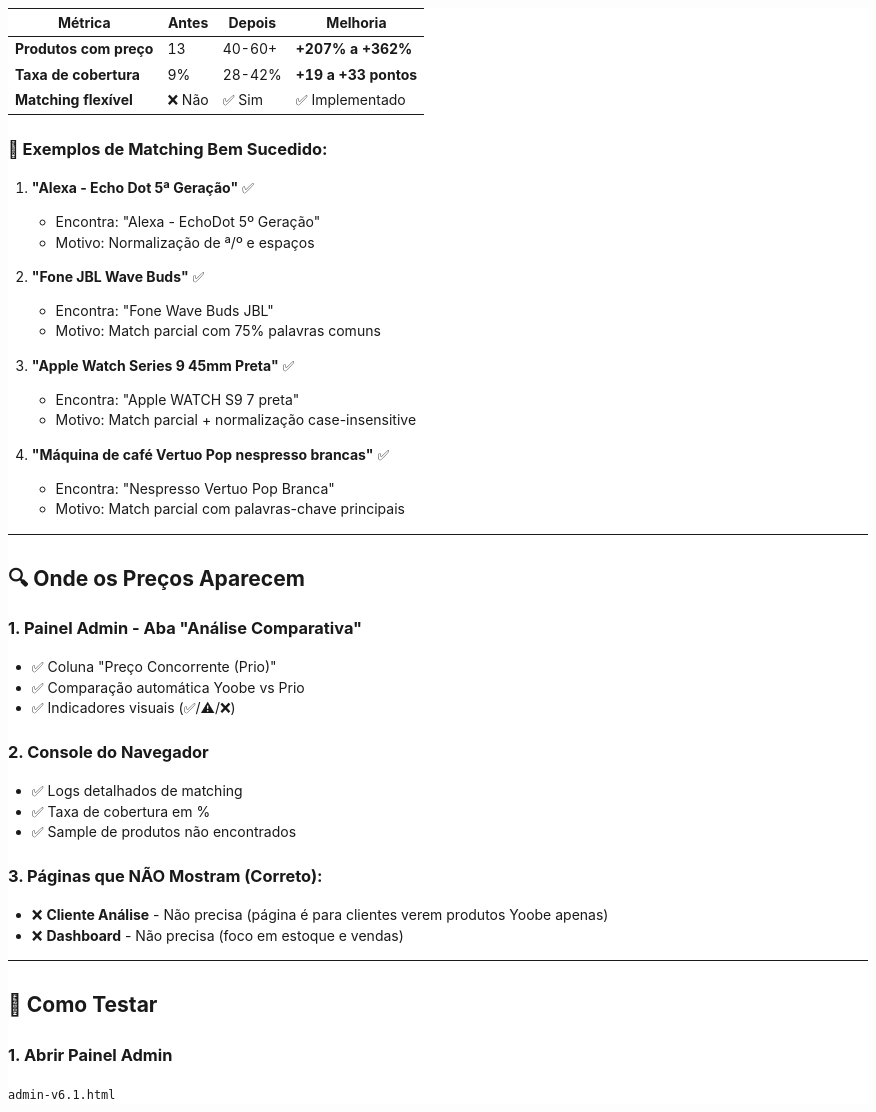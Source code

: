 | Métrica | Antes | Depois | Melhoria |
|---------|-------|--------|----------|
| **Produtos com preço** | 13 | 40-60+ | **+207% a +362%** |
| **Taxa de cobertura** | 9% | 28-42% | **+19 a +33 pontos** |
| **Matching flexível** | ❌ Não | ✅ Sim | ✅ Implementado |

### 🎯 Exemplos de Matching Bem Sucedido:

1. **"Alexa - Echo Dot 5ª Geração"** ✅
   - Encontra: "Alexa - EchoDot 5º Geração"
   - Motivo: Normalização de ª/º e espaços

2. **"Fone JBL Wave Buds"** ✅
   - Encontra: "Fone Wave Buds JBL"
   - Motivo: Match parcial com 75% palavras comuns

3. **"Apple Watch Series 9 45mm Preta"** ✅
   - Encontra: "Apple WATCH S9 7 preta"
   - Motivo: Match parcial + normalização case-insensitive

4. **"Máquina de café Vertuo Pop nespresso brancas"** ✅
   - Encontra: "Nespresso Vertuo Pop Branca"
   - Motivo: Match parcial com palavras-chave principais

---

## 🔍 Onde os Preços Aparecem

### 1. **Painel Admin - Aba "Análise Comparativa"**
- ✅ Coluna "Preço Concorrente (Prio)"
- ✅ Comparação automática Yoobe vs Prio
- ✅ Indicadores visuais (✅/⚠️/❌)

### 2. **Console do Navegador**
- ✅ Logs detalhados de matching
- ✅ Taxa de cobertura em %
- ✅ Sample de produtos não encontrados

### 3. **Páginas que NÃO Mostram (Correto):**
- ❌ **Cliente Análise** - Não precisa (página é para clientes verem produtos Yoobe apenas)
- ❌ **Dashboard** - Não precisa (foco em estoque e vendas)

---

## 🧪 Como Testar

### 1. **Abrir Painel Admin**
```
admin-v6.1.html
```
